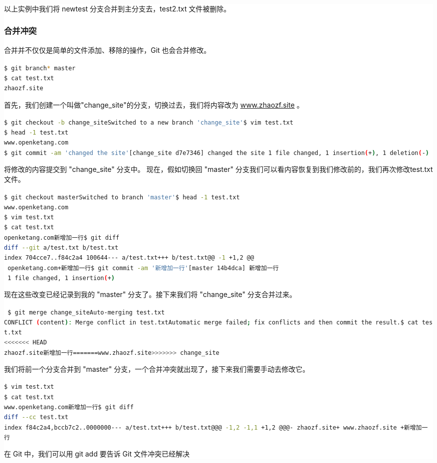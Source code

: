 以上实例中我们将 newtest 分支合并到主分支去，test2.txt 文件被删除。

### 合并冲突

合并并不仅仅是简单的文件添加、移除的操作，Git 也会合并修改。

```bash
$ git branch* master
$ cat test.txt
zhaozf.site
```

首先，我们创建一个叫做"change_site"的分支，切换过去，我们将内容改为 www.zhaozf.site 。

```bash
$ git checkout -b change_siteSwitched to a new branch 'change_site'$ vim test.txt 
$ head -1 test.txt 
www.openketang.com
$ git commit -am 'changed the site'[change_site d7e7346] changed the site 1 file changed, 1 insertion(+), 1 deletion(-)
```

将修改的内容提交到 "change_site" 分支中。 现在，假如切换回 "master" 分支我们可以看内容恢复到我们修改前的，我们再次修改test.txt文件。

```bash
$ git checkout masterSwitched to branch 'master'$ head -1 test.txt 
www.openketang.com
$ vim test.txt 
$ cat test.txt
openketang.com新增加一行$ git diff
diff --git a/test.txt b/test.txt
index 704cce7..f84c2a4 100644--- a/test.txt+++ b/test.txt@@ -1 +1,2 @@
 openketang.com+新增加一行$ git commit -am '新增加一行'[master 14b4dca] 新增加一行
 1 file changed, 1 insertion(+)
```

现在这些改变已经记录到我的 "master" 分支了。接下来我们将 "change_site" 分支合并过来。

```bash
 $ git merge change_siteAuto-merging test.txt
CONFLICT (content): Merge conflict in test.txtAutomatic merge failed; fix conflicts and then commit the result.$ cat test.txt 
<<<<<<< HEAD
zhaozf.site新增加一行=======www.zhaozf.site>>>>>>> change_site
```

我们将前一个分支合并到 "master" 分支，一个合并冲突就出现了，接下来我们需要手动去修改它。

```bash
$ vim test.txt 
$ cat test.txt 
www.openketang.com新增加一行$ git diff
diff --cc test.txt
index f84c2a4,bccb7c2..0000000--- a/test.txt+++ b/test.txt@@@ -1,2 -1,1 +1,2 @@@- zhaozf.site+ www.zhaozf.site +新增加一行
```

在 Git 中，我们可以用 git add 要告诉 Git 文件冲突已经解决
